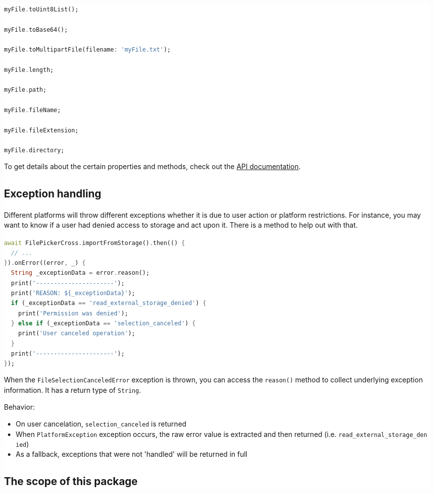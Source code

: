```dart
myFile.toUint8List();

myFile.toBase64();

myFile.toMultipartFile(filename: 'myFile.txt');

myFile.length;

myFile.path;

myFile.fileName;

myFile.fileExtension;

myFile.directory;
```

To get details about the certain properties and methods, check out the [API documentation](https://pub.dev/documentation/file_picker_cross_temp_fix/latest/file_picker_cross_temp_fix/FilePickerCross-class.html).

## Exception handling

Different platforms will throw different exceptions whether it is due to user action or platform restrictions. For instance, you may want to know if a user had denied access to storage and act upon it. There is a method to help out with that.

```dart
await FilePickerCross.importFromStorage().then(() {
  // ...
}).onError((error, _) {
  String _exceptionData = error.reason();
  print('----------------------');
  print('REASON: ${_exceptionData}');
  if (_exceptionData == 'read_external_storage_denied') {
    print('Permission was denied');
  } else if (_exceptionData == 'selection_canceled') {
    print('User canceled operation');
  } 
  print('----------------------');
});
```

When the `FileSelectionCanceledError` exception is thrown, you can access the `reason()` method to collect underlying exception information. It has a return type of `String`.

Behavior:
- On user cancelation, `selection_canceled` is returned
- When `PlatformException` exception occurs, the raw error value is extracted and then returned (i.e. `read_external_storage_denied`)
- As a fallback, exceptions that were not 'handled' will be returned in full

## The scope of this package
